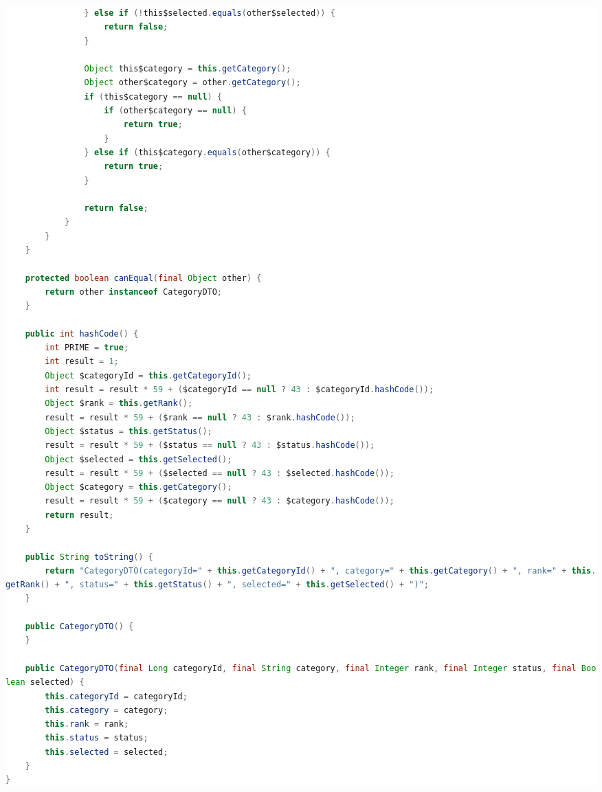 ```java
                } else if (!this$selected.equals(other$selected)) {
                    return false;
                }

                Object this$category = this.getCategory();
                Object other$category = other.getCategory();
                if (this$category == null) {
                    if (other$category == null) {
                        return true;
                    }
                } else if (this$category.equals(other$category)) {
                    return true;
                }

                return false;
            }
        }
    }

    protected boolean canEqual(final Object other) {
        return other instanceof CategoryDTO;
    }

    public int hashCode() {
        int PRIME = true;
        int result = 1;
        Object $categoryId = this.getCategoryId();
        int result = result * 59 + ($categoryId == null ? 43 : $categoryId.hashCode());
        Object $rank = this.getRank();
        result = result * 59 + ($rank == null ? 43 : $rank.hashCode());
        Object $status = this.getStatus();
        result = result * 59 + ($status == null ? 43 : $status.hashCode());
        Object $selected = this.getSelected();
        result = result * 59 + ($selected == null ? 43 : $selected.hashCode());
        Object $category = this.getCategory();
        result = result * 59 + ($category == null ? 43 : $category.hashCode());
        return result;
    }

    public String toString() {
        return "CategoryDTO(categoryId=" + this.getCategoryId() + ", category=" + this.getCategory() + ", rank=" + this.getRank() + ", status=" + this.getStatus() + ", selected=" + this.getSelected() + ")";
    }

    public CategoryDTO() {
    }

    public CategoryDTO(final Long categoryId, final String category, final Integer rank, final Integer status, final Boolean selected) {
        this.categoryId = categoryId;
        this.category = category;
        this.rank = rank;
        this.status = status;
        this.selected = selected;
    }
}
```
